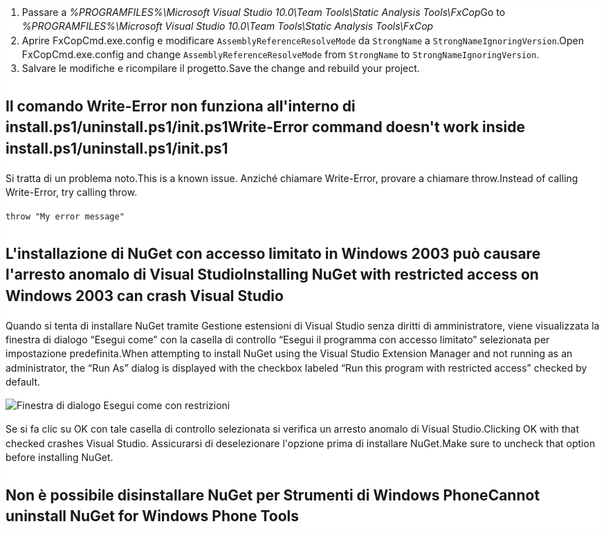 1. <span data-ttu-id="a99f7-192">Passare a *%PROGRAMFILES%\Microsoft Visual Studio 10.0\Team Tools\Static Analysis Tools\FxCop*</span><span class="sxs-lookup"><span data-stu-id="a99f7-192">Go to *%PROGRAMFILES%\Microsoft Visual Studio 10.0\Team Tools\Static Analysis Tools\FxCop*</span></span>
1. <span data-ttu-id="a99f7-193">Aprire FxCopCmd.exe.config e modificare `AssemblyReferenceResolveMode` da `StrongName` a `StrongNameIgnoringVersion`.</span><span class="sxs-lookup"><span data-stu-id="a99f7-193">Open FxCopCmd.exe.config and change `AssemblyReferenceResolveMode` from `StrongName` to `StrongNameIgnoringVersion`.</span></span>
1. <span data-ttu-id="a99f7-194">Salvare le modifiche e ricompilare il progetto.</span><span class="sxs-lookup"><span data-stu-id="a99f7-194">Save the change and rebuild your project.</span></span>

## <a name="write-error-command-doesnt-work-inside-installps1uninstallps1initps1"></a><span data-ttu-id="a99f7-195">Il comando Write-Error non funziona all'interno di install.ps1/uninstall.ps1/init.ps1</span><span class="sxs-lookup"><span data-stu-id="a99f7-195">Write-Error command doesn't work inside install.ps1/uninstall.ps1/init.ps1</span></span>

<span data-ttu-id="a99f7-196">Si tratta di un problema noto.</span><span class="sxs-lookup"><span data-stu-id="a99f7-196">This is a known issue.</span></span> <span data-ttu-id="a99f7-197">Anziché chiamare Write-Error, provare a chiamare throw.</span><span class="sxs-lookup"><span data-stu-id="a99f7-197">Instead of calling Write-Error, try calling throw.</span></span>

    throw "My error message"

## <a name="installing-nuget-with-restricted-access-on-windows-2003-can-crash-visual-studio"></a><span data-ttu-id="a99f7-198">L'installazione di NuGet con accesso limitato in Windows 2003 può causare l'arresto anomalo di Visual Studio</span><span class="sxs-lookup"><span data-stu-id="a99f7-198">Installing NuGet with restricted access on Windows 2003 can crash Visual Studio</span></span>

<span data-ttu-id="a99f7-199">Quando si tenta di installare NuGet tramite Gestione estensioni di Visual Studio senza diritti di amministratore, viene visualizzata la finestra di dialogo &#8220;Esegui come&#8221; con la casella di controllo &#8220;Esegui il programma con accesso limitato&#8221; selezionata per impostazione predefinita.</span><span class="sxs-lookup"><span data-stu-id="a99f7-199">When attempting to install NuGet using the Visual Studio Extension Manager and not running as an administrator, the &#8220;Run As&#8221; dialog is displayed with the checkbox labeled &#8220;Run this program with restricted access&#8221; checked by default.</span></span>

![Finestra di dialogo Esegui come con restrizioni](./media/RunAsRestricted.png)

<span data-ttu-id="a99f7-201">Se si fa clic su OK con tale casella di controllo selezionata si verifica un arresto anomalo di Visual Studio.</span><span class="sxs-lookup"><span data-stu-id="a99f7-201">Clicking OK with that checked crashes Visual Studio.</span></span> <span data-ttu-id="a99f7-202">Assicurarsi di deselezionare l'opzione prima di installare NuGet.</span><span class="sxs-lookup"><span data-stu-id="a99f7-202">Make sure to uncheck that option before installing NuGet.</span></span>

## <a name="cannot-uninstall-nuget-for-windows-phone-tools"></a><span data-ttu-id="a99f7-203">Non è possibile disinstallare NuGet per Strumenti di Windows Phone</span><span class="sxs-lookup"><span data-stu-id="a99f7-203">Cannot uninstall NuGet for Windows Phone Tools</span></span>
